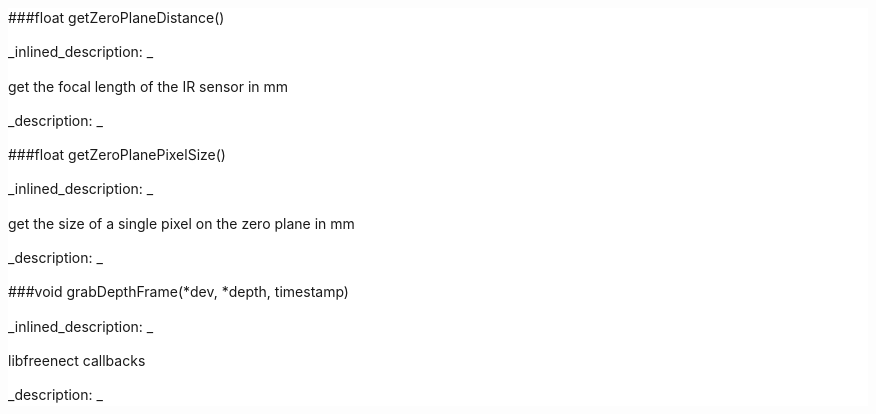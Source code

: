 








###float getZeroPlaneDistance()



_inlined_description: _

get the focal length of the IR sensor in mm 








_description: _










###float getZeroPlanePixelSize()



_inlined_description: _

get the size of a single pixel on the zero plane in mm 








_description: _










###void grabDepthFrame(*dev, *depth, timestamp)



_inlined_description: _

libfreenect callbacks 








_description: _





